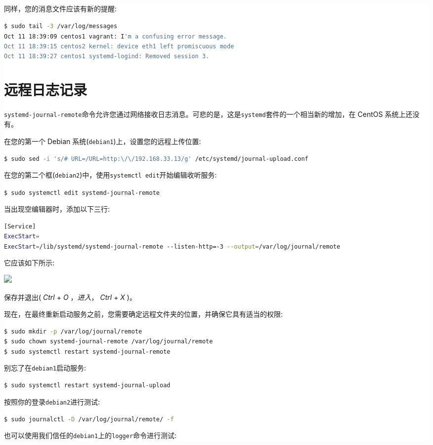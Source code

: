 同样，您的消息文件应该有新的提醒:

```sh
$ sudo tail -3 /var/log/messages
Oct 11 18:39:09 centos1 vagrant: I'm a confusing error message.
Oct 11 18:39:15 centos2 kernel: device eth1 left promiscuous mode
Oct 11 18:39:27 centos1 systemd-logind: Removed session 3.
```

# 远程日志记录

`systemd-journal-remote`命令允许您通过网络接收日志消息。可悲的是，这是`systemd`套件的一个相当新的增加，在 CentOS 系统上还没有。

在您的第一个 Debian 系统(`debian1`)上，设置您的远程上传位置:

```sh
$ sudo sed -i 's/# URL=/URL=http:\/\/192.168.33.13/g' /etc/systemd/journal-upload.conf
```

在您的第二个框(`debian2`)中，使用`systemctl edit`开始编辑收听服务:

```sh
$ sudo systemctl edit systemd-journal-remote
```

当出现空编辑器时，添加以下三行:

```sh
[Service]
ExecStart=
ExecStart=/lib/systemd/systemd-journal-remote --listen-http=-3 --output=/var/log/journal/remote
```

它应该如下所示:

![](assets/341259df-619f-451b-be4d-55a805bae749.png)

保存并退出( *Ctrl* + *O* ，*进入*， *Ctrl* + *X* )。

现在，在最终重新启动服务之前，您需要确定远程文件夹的位置，并确保它具有适当的权限:

```sh
$ sudo mkdir -p /var/log/journal/remote
$ sudo chown systemd-journal-remote /var/log/journal/remote
$ sudo systemctl restart systemd-journal-remote
```

别忘了在`debian1`启动服务:

```sh
$ sudo systemctl restart systemd-journal-upload
```

按照你的登录`debian2`进行测试:

```sh
$ sudo journalctl -D /var/log/journal/remote/ -f
```

也可以使用我们信任的`debian1`上的`logger`命令进行测试:
